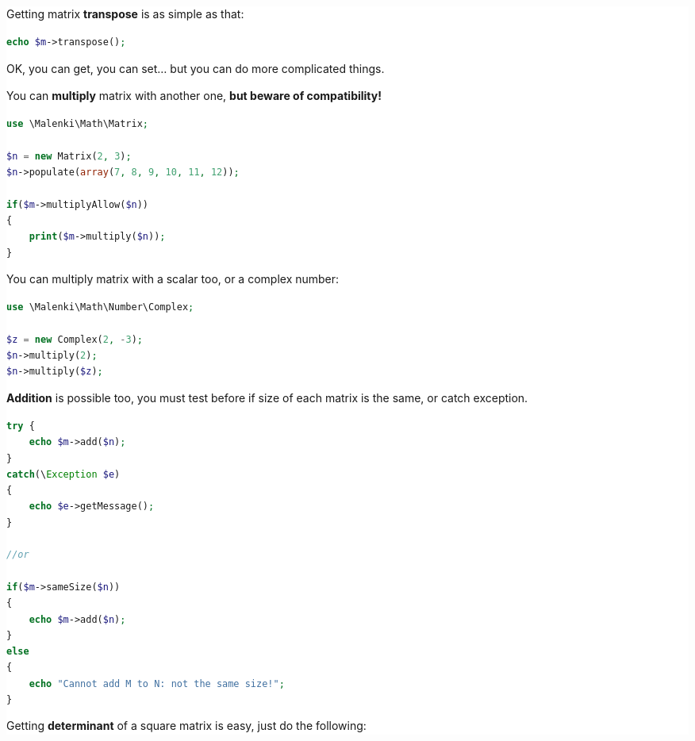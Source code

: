Getting matrix __transpose__ is as simple as that:

```php
echo $m->transpose();
```

OK, you can get, you can set… but you can do more complicated things.

You can __multiply__ matrix with another one, __but beware of compatibility!__

```php
use \Malenki\Math\Matrix;

$n = new Matrix(2, 3);
$n->populate(array(7, 8, 9, 10, 11, 12));

if($m->multiplyAllow($n))
{
    print($m->multiply($n));
}
```

You can multiply matrix with a scalar too, or a complex number:

```php
use \Malenki\Math\Number\Complex;

$z = new Complex(2, -3);
$n->multiply(2);
$n->multiply($z);
```

__Addition__ is possible too, you must test before if size of each matrix is the same, or catch exception.

```php
try {
    echo $m->add($n);
}
catch(\Exception $e)
{
    echo $e->getMessage();
}

//or

if($m->sameSize($n))
{
    echo $m->add($n);
}
else
{
    echo "Cannot add M to N: not the same size!";
}
```

Getting __determinant__ of a square matrix is easy, just do the following:
